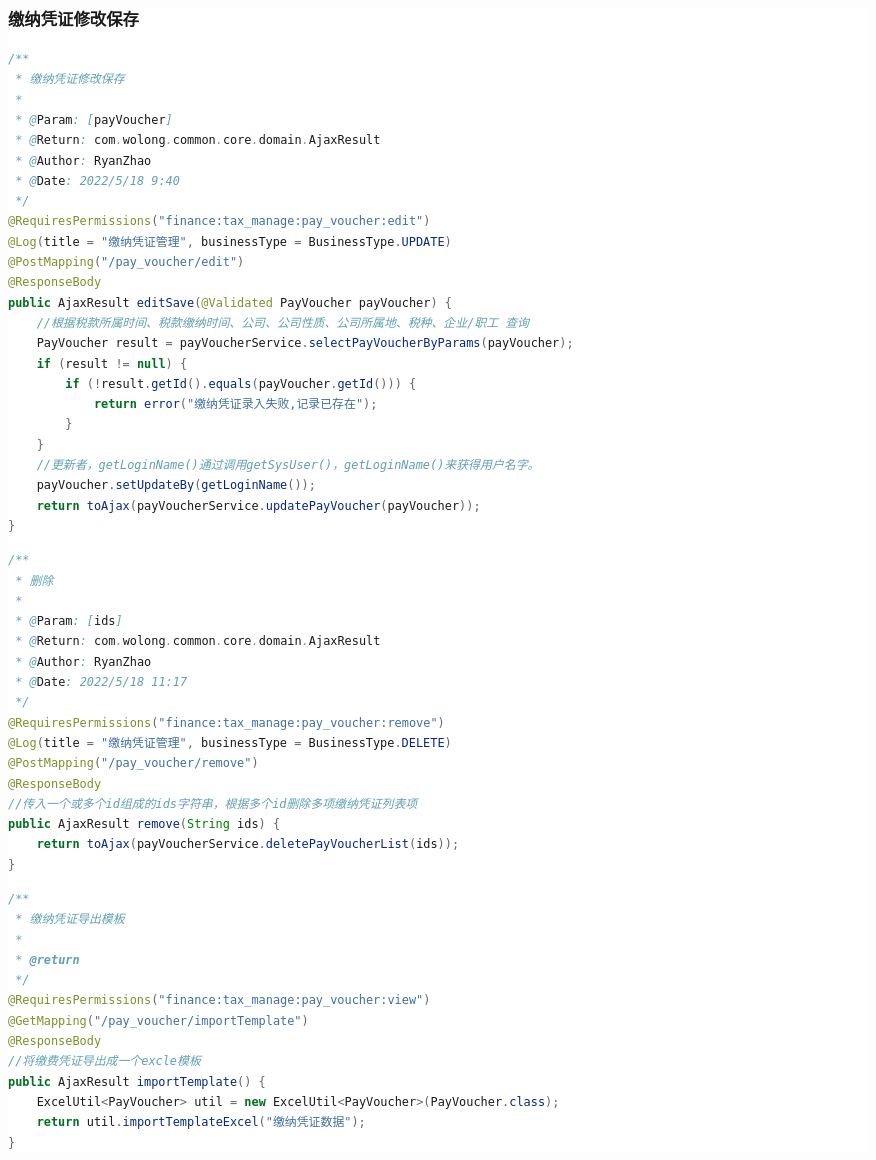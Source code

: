 ### 缴纳凭证修改保存

```java
/**
 * 缴纳凭证修改保存
 *
 * @Param: [payVoucher]
 * @Return: com.wolong.common.core.domain.AjaxResult
 * @Author: RyanZhao
 * @Date: 2022/5/18 9:40
 */
@RequiresPermissions("finance:tax_manage:pay_voucher:edit")
@Log(title = "缴纳凭证管理", businessType = BusinessType.UPDATE)
@PostMapping("/pay_voucher/edit")
@ResponseBody
public AjaxResult editSave(@Validated PayVoucher payVoucher) {
    //根据税款所属时间、税款缴纳时间、公司、公司性质、公司所属地、税种、企业/职工 查询
    PayVoucher result = payVoucherService.selectPayVoucherByParams(payVoucher);
    if (result != null) {
        if (!result.getId().equals(payVoucher.getId())) {
            return error("缴纳凭证录入失败,记录已存在");
        }
    }
    //更新者，getLoginName()通过调用getSysUser()，getLoginName()来获得用户名字。
    payVoucher.setUpdateBy(getLoginName());
    return toAjax(payVoucherService.updatePayVoucher(payVoucher));
}
```

```java
/**
 * 删除
 *
 * @Param: [ids]
 * @Return: com.wolong.common.core.domain.AjaxResult
 * @Author: RyanZhao
 * @Date: 2022/5/18 11:17
 */
@RequiresPermissions("finance:tax_manage:pay_voucher:remove")
@Log(title = "缴纳凭证管理", businessType = BusinessType.DELETE)
@PostMapping("/pay_voucher/remove")
@ResponseBody
//传入一个或多个id组成的ids字符串，根据多个id删除多项缴纳凭证列表项
public AjaxResult remove(String ids) {
    return toAjax(payVoucherService.deletePayVoucherList(ids));
}
```

```java
/**
 * 缴纳凭证导出模板
 *
 * @return
 */
@RequiresPermissions("finance:tax_manage:pay_voucher:view")
@GetMapping("/pay_voucher/importTemplate")
@ResponseBody
//将缴费凭证导出成一个excle模板
public AjaxResult importTemplate() {
    ExcelUtil<PayVoucher> util = new ExcelUtil<PayVoucher>(PayVoucher.class);
    return util.importTemplateExcel("缴纳凭证数据");
}
```
